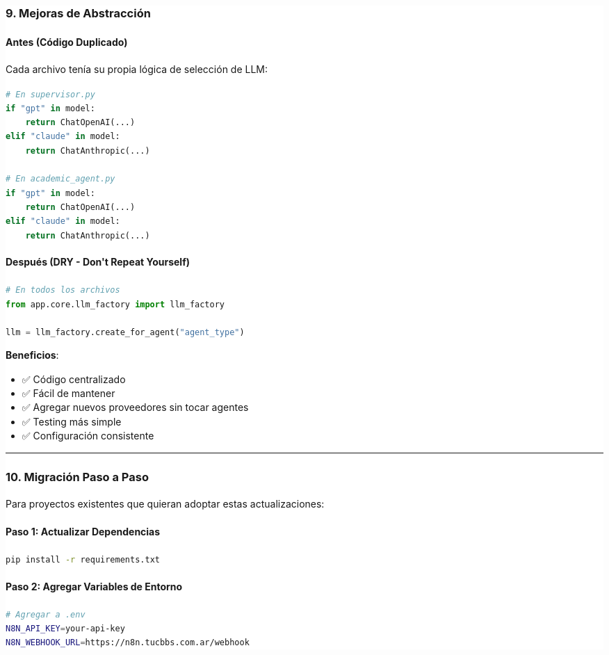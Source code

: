 
### 9. Mejoras de Abstracción

#### Antes (Código Duplicado)

Cada archivo tenía su propia lógica de selección de LLM:

```python
# En supervisor.py
if "gpt" in model:
    return ChatOpenAI(...)
elif "claude" in model:
    return ChatAnthropic(...)

# En academic_agent.py
if "gpt" in model:
    return ChatOpenAI(...)
elif "claude" in model:
    return ChatAnthropic(...)
```

#### Después (DRY - Don't Repeat Yourself)

```python
# En todos los archivos
from app.core.llm_factory import llm_factory

llm = llm_factory.create_for_agent("agent_type")
```

**Beneficios**:
- ✅ Código centralizado
- ✅ Fácil de mantener
- ✅ Agregar nuevos proveedores sin tocar agentes
- ✅ Testing más simple
- ✅ Configuración consistente

---

### 10. Migración Paso a Paso

Para proyectos existentes que quieran adoptar estas actualizaciones:

#### Paso 1: Actualizar Dependencias
```bash
pip install -r requirements.txt
```

#### Paso 2: Agregar Variables de Entorno
```bash
# Agregar a .env
N8N_API_KEY=your-api-key
N8N_WEBHOOK_URL=https://n8n.tucbbs.com.ar/webhook
```
